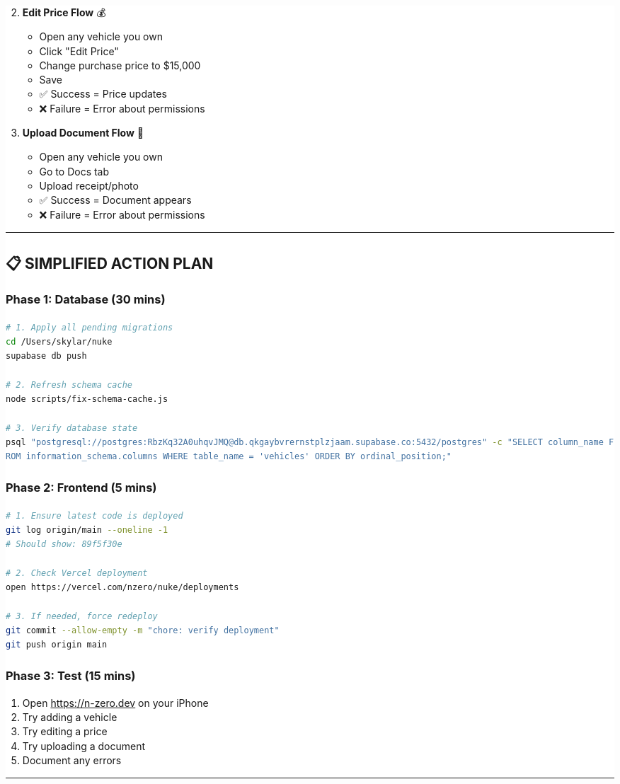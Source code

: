 2. **Edit Price Flow** 💰
   - Open any vehicle you own
   - Click "Edit Price"
   - Change purchase price to $15,000
   - Save
   - ✅ Success = Price updates
   - ❌ Failure = Error about permissions

3. **Upload Document Flow** 📄
   - Open any vehicle you own
   - Go to Docs tab
   - Upload receipt/photo
   - ✅ Success = Document appears
   - ❌ Failure = Error about permissions

---

## 📋 SIMPLIFIED ACTION PLAN

### **Phase 1: Database (30 mins)**
```bash
# 1. Apply all pending migrations
cd /Users/skylar/nuke
supabase db push

# 2. Refresh schema cache
node scripts/fix-schema-cache.js

# 3. Verify database state
psql "postgresql://postgres:RbzKq32A0uhqvJMQ@db.qkgaybvrernstplzjaam.supabase.co:5432/postgres" -c "SELECT column_name FROM information_schema.columns WHERE table_name = 'vehicles' ORDER BY ordinal_position;"
```

### **Phase 2: Frontend (5 mins)**
```bash
# 1. Ensure latest code is deployed
git log origin/main --oneline -1
# Should show: 89f5f30e

# 2. Check Vercel deployment
open https://vercel.com/nzero/nuke/deployments

# 3. If needed, force redeploy
git commit --allow-empty -m "chore: verify deployment"
git push origin main
```

### **Phase 3: Test (15 mins)**
1. Open https://n-zero.dev on your iPhone
2. Try adding a vehicle
3. Try editing a price
4. Try uploading a document
5. Document any errors

---